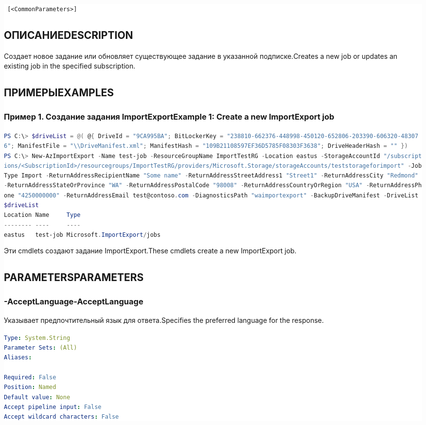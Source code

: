 ```
 [<CommonParameters>]
```

## <span data-ttu-id="f90e5-105">ОПИСАНИЕ</span><span class="sxs-lookup"><span data-stu-id="f90e5-105">DESCRIPTION</span></span>
<span data-ttu-id="f90e5-106">Создает новое задание или обновляет существующее задание в указанной подписке.</span><span class="sxs-lookup"><span data-stu-id="f90e5-106">Creates a new job or updates an existing job in the specified subscription.</span></span>

## <span data-ttu-id="f90e5-107">ПРИМЕРЫ</span><span class="sxs-lookup"><span data-stu-id="f90e5-107">EXAMPLES</span></span>

### <span data-ttu-id="f90e5-108">Пример 1. Создание задания ImportExport</span><span class="sxs-lookup"><span data-stu-id="f90e5-108">Example 1: Create a new ImportExport job</span></span>
```powershell
PS C:\> $driveList = @( @{ DriveId = "9CA995BA"; BitLockerKey = "238810-662376-448998-450120-652806-203390-606320-483076"; ManifestFile = "\\DriveManifest.xml"; ManifestHash = "109B21108597EF36D5785F08303F3638"; DriveHeaderHash = "" })
PS C:\> New-AzImportExport -Name test-job -ResourceGroupName ImportTestRG -Location eastus -StorageAccountId "/subscriptions/<SubscriptionId>/resourcegroups/ImportTestRG/providers/Microsoft.Storage/storageAccounts/teststorageforimport" -JobType Import -ReturnAddressRecipientName "Some name" -ReturnAddressStreetAddress1 "Street1" -ReturnAddressCity "Redmond" -ReturnAddressStateOrProvince "WA" -ReturnAddressPostalCode "98008" -ReturnAddressCountryOrRegion "USA" -ReturnAddressPhone "4250000000" -ReturnAddressEmail test@contoso.com -DiagnosticsPath "waimportexport" -BackupDriveManifest -DriveList $driveList
Location Name     Type
-------- ----     ----
eastus   test-job Microsoft.ImportExport/jobs
```

<span data-ttu-id="f90e5-109">Эти cmdlets создают задание ImportExport.</span><span class="sxs-lookup"><span data-stu-id="f90e5-109">These cmdlets create a new ImportExport job.</span></span>

## <span data-ttu-id="f90e5-110">PARAMETERS</span><span class="sxs-lookup"><span data-stu-id="f90e5-110">PARAMETERS</span></span>

### <span data-ttu-id="f90e5-111">-AcceptLanguage</span><span class="sxs-lookup"><span data-stu-id="f90e5-111">-AcceptLanguage</span></span>
<span data-ttu-id="f90e5-112">Указывает предпочтительный язык для ответа.</span><span class="sxs-lookup"><span data-stu-id="f90e5-112">Specifies the preferred language for the response.</span></span>

```yaml
Type: System.String
Parameter Sets: (All)
Aliases:

Required: False
Position: Named
Default value: None
Accept pipeline input: False
Accept wildcard characters: False
```
